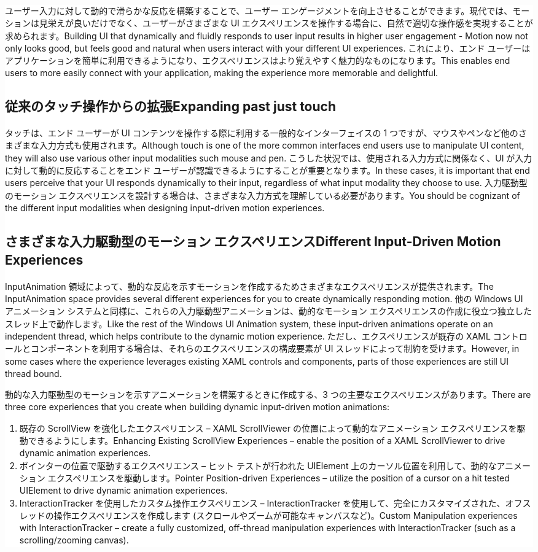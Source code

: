 <span data-ttu-id="22b4d-113">ユーザー入力に対して動的で滑らかな反応を構築することで、ユーザー エンゲージメントを向上させることができます。現代では、モーションは見栄えが良いだけでなく、ユーザーがさまざまな UI エクスペリエンスを操作する場合に、自然で適切な操作感を実現することが求められます。</span><span class="sxs-lookup"><span data-stu-id="22b4d-113">Building UI that dynamically and fluidly responds to user input results in higher user engagement - Motion now not only looks good, but feels good and natural when users interact with your different UI experiences.</span></span> <span data-ttu-id="22b4d-114">これにより、エンド ユーザーはアプリケーションを簡単に利用できるようになり、エクスペリエンスはより覚えやすく魅力的なものになります。</span><span class="sxs-lookup"><span data-stu-id="22b4d-114">This enables end users to more easily connect with your application, making the experience more memorable and delightful.</span></span>

## <a name="expanding-past-just-touch"></a><span data-ttu-id="22b4d-115">従来のタッチ操作からの拡張</span><span class="sxs-lookup"><span data-stu-id="22b4d-115">Expanding past just touch</span></span>

<span data-ttu-id="22b4d-116">タッチは、エンド ユーザーが UI コンテンツを操作する際に利用する一般的なインターフェイスの 1 つですが、マウスやペンなど他のさまざまな入力方式も使用されます。</span><span class="sxs-lookup"><span data-stu-id="22b4d-116">Although touch is one of the more common interfaces end users use to manipulate UI content, they will also use various other input modalities such mouse and pen.</span></span> <span data-ttu-id="22b4d-117">こうした状況では、使用される入力方式に関係なく、UI が入力に対して動的に反応することをエンド ユーザーが認識できるようにすることが重要となります。</span><span class="sxs-lookup"><span data-stu-id="22b4d-117">In these cases, it is important that end users perceive that your UI responds dynamically to their input, regardless of what input modality they choose to use.</span></span> <span data-ttu-id="22b4d-118">入力駆動型のモーション エクスペリエンスを設計する場合は、さまざまな入力方式を理解している必要があります。</span><span class="sxs-lookup"><span data-stu-id="22b4d-118">You should be cognizant of the different input modalities when designing input-driven motion experiences.</span></span>

## <a name="different-input-driven-motion-experiences"></a><span data-ttu-id="22b4d-119">さまざまな入力駆動型のモーション エクスペリエンス</span><span class="sxs-lookup"><span data-stu-id="22b4d-119">Different Input-Driven Motion Experiences</span></span>

<span data-ttu-id="22b4d-120">InputAnimation 領域によって、動的な反応を示すモーションを作成するためさまざまなエクスペリエンスが提供されます。</span><span class="sxs-lookup"><span data-stu-id="22b4d-120">The InputAnimation space provides several different experiences for you to create dynamically responding motion.</span></span> <span data-ttu-id="22b4d-121">他の Windows UI アニメーション システムと同様に、これらの入力駆動型アニメーションは、動的なモーション エクスペリエンスの作成に役立つ独立したスレッド上で動作します。</span><span class="sxs-lookup"><span data-stu-id="22b4d-121">Like the rest of the Windows UI Animation system, these input-driven animations operate on an independent thread, which helps contribute to the dynamic motion experience.</span></span> <span data-ttu-id="22b4d-122">ただし、エクスペリエンスが既存の XAML コントロールとコンポーネントを利用する場合は、それらのエクスペリエンスの構成要素が UI スレッドによって制約を受けます。</span><span class="sxs-lookup"><span data-stu-id="22b4d-122">However, in some cases where the experience leverages existing XAML controls and components, parts of those experiences are still UI thread bound.</span></span>

<span data-ttu-id="22b4d-123">動的な入力駆動型のモーションを示すアニメーションを構築するときに作成する、3 つの主要なエクスペリエンスがあります。</span><span class="sxs-lookup"><span data-stu-id="22b4d-123">There are three core experiences that you create when building dynamic input-driven motion animations:</span></span>

1. <span data-ttu-id="22b4d-124">既存の ScrollView を強化したエクスペリエンス – XAML ScrollViewer の位置によって動的なアニメーション エクスペリエンスを駆動できるようにします。</span><span class="sxs-lookup"><span data-stu-id="22b4d-124">Enhancing Existing ScrollView Experiences – enable the position of a XAML ScrollViewer to drive dynamic animation experiences.</span></span>
1. <span data-ttu-id="22b4d-125">ポインターの位置で駆動するエクスペリエンス – ヒット テストが行われた UIElement 上のカーソル位置を利用して、動的なアニメーション エクスペリエンスを駆動します。</span><span class="sxs-lookup"><span data-stu-id="22b4d-125">Pointer Position-driven Experiences – utilize the position of a cursor on a hit tested UIElement to drive dynamic animation experiences.</span></span>
1. <span data-ttu-id="22b4d-126">InteractionTracker を使用したカスタム操作エクスペリエンス – InteractionTracker を使用して、完全にカスタマイズされた、オフスレッドの操作エクスペリエンスを作成します (スクロールやズームが可能なキャンバスなど)。</span><span class="sxs-lookup"><span data-stu-id="22b4d-126">Custom Manipulation experiences with InteractionTracker – create a fully customized, off-thread manipulation experiences with InteractionTracker (such as a scrolling/zooming canvas).</span></span>
